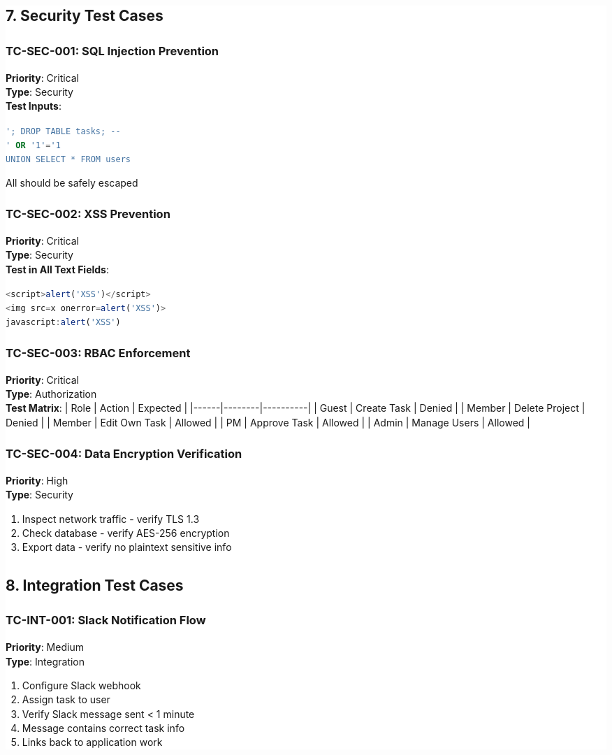 ## 7. Security Test Cases

### TC-SEC-001: SQL Injection Prevention
**Priority**: Critical  
**Type**: Security  
**Test Inputs**:
```sql
'; DROP TABLE tasks; --
' OR '1'='1
UNION SELECT * FROM users
```
All should be safely escaped

### TC-SEC-002: XSS Prevention
**Priority**: Critical  
**Type**: Security  
**Test in All Text Fields**:
```javascript
<script>alert('XSS')</script>
<img src=x onerror=alert('XSS')>
javascript:alert('XSS')
```

### TC-SEC-003: RBAC Enforcement
**Priority**: Critical  
**Type**: Authorization  
**Test Matrix**:
| Role | Action | Expected |
|------|--------|----------|
| Guest | Create Task | Denied |
| Member | Delete Project | Denied |
| Member | Edit Own Task | Allowed |
| PM | Approve Task | Allowed |
| Admin | Manage Users | Allowed |

### TC-SEC-004: Data Encryption Verification
**Priority**: High  
**Type**: Security  
1. Inspect network traffic - verify TLS 1.3
2. Check database - verify AES-256 encryption
3. Export data - verify no plaintext sensitive info

## 8. Integration Test Cases

### TC-INT-001: Slack Notification Flow
**Priority**: Medium  
**Type**: Integration  
1. Configure Slack webhook
2. Assign task to user
3. Verify Slack message sent < 1 minute
4. Message contains correct task info
5. Links back to application work
